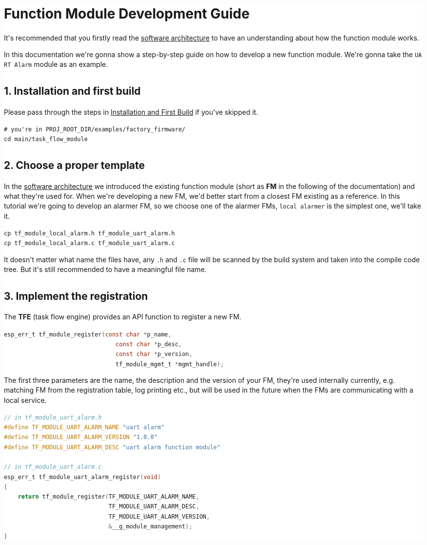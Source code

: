 # Function Module Development Guide

It's recommended that you firstly read the [software architecture](architecture.md) to have an understanding about how the function module works.

In this documentation we're gonna show a step-by-step guide on how to develop a new function module. We're gonna take the `UART Alarm` module as an example.

## 1. Installation and first build

Please pass through the steps in  [Installation and First Build](installation.md) if you've skipped it.

```shell
# you're in PROJ_ROOT_DIR/examples/factory_firmware/
cd main/task_flow_module
```

## 2. Choose a proper template

In the [software architecture](architecture.md) we introduced the existing function module (short as **FM** in the following of the documentation) and what they're used for. When we're developing a new FM, we'd better start from a closest FM existing as a reference. In this tutorial we're going to develop an alarmer FM, so we choose one of the alarmer FMs, `local alarmer` is the simplest one, we'll take it.

```shell
cp tf_module_local_alarm.h tf_module_uart_alarm.h
cp tf_module_local_alarm.c tf_module_uart_alarm.c
```

It doesn't matter what name the files have, any `.h` and `.c` file will be scanned by the build system and taken into the compile code tree. But it's still recommended to have a meaningful file name.

## 3. Implement the registration

The **TFE** (task flow engine) provides an API function to register a new FM.

```c
esp_err_t tf_module_register(const char *p_name,
                                const char *p_desc,
                                const char *p_version,
                                tf_module_mgmt_t *mgmt_handle);
```

The first three parameters are the name, the description and the version of your FM, they're used internally currently, e.g. matching FM from the registration table, log printing etc., but will be used in the future when the FMs are communicating with a local service. 

```c
// in tf_module_uart_alarm.h
#define TF_MODULE_UART_ALARM_NAME "uart alarm"
#define TF_MODULE_UART_ALARM_VERSION "1.0.0"
#define TF_MODULE_UART_ALARM_DESC "uart alarm function module"

// in tf_module_uart_alarm.c
esp_err_t tf_module_uart_alarm_register(void)
{
    return tf_module_register(TF_MODULE_UART_ALARM_NAME,
                              TF_MODULE_UART_ALARM_DESC,
                              TF_MODULE_UART_ALARM_VERSION,
                              &__g_module_management);
}
```
